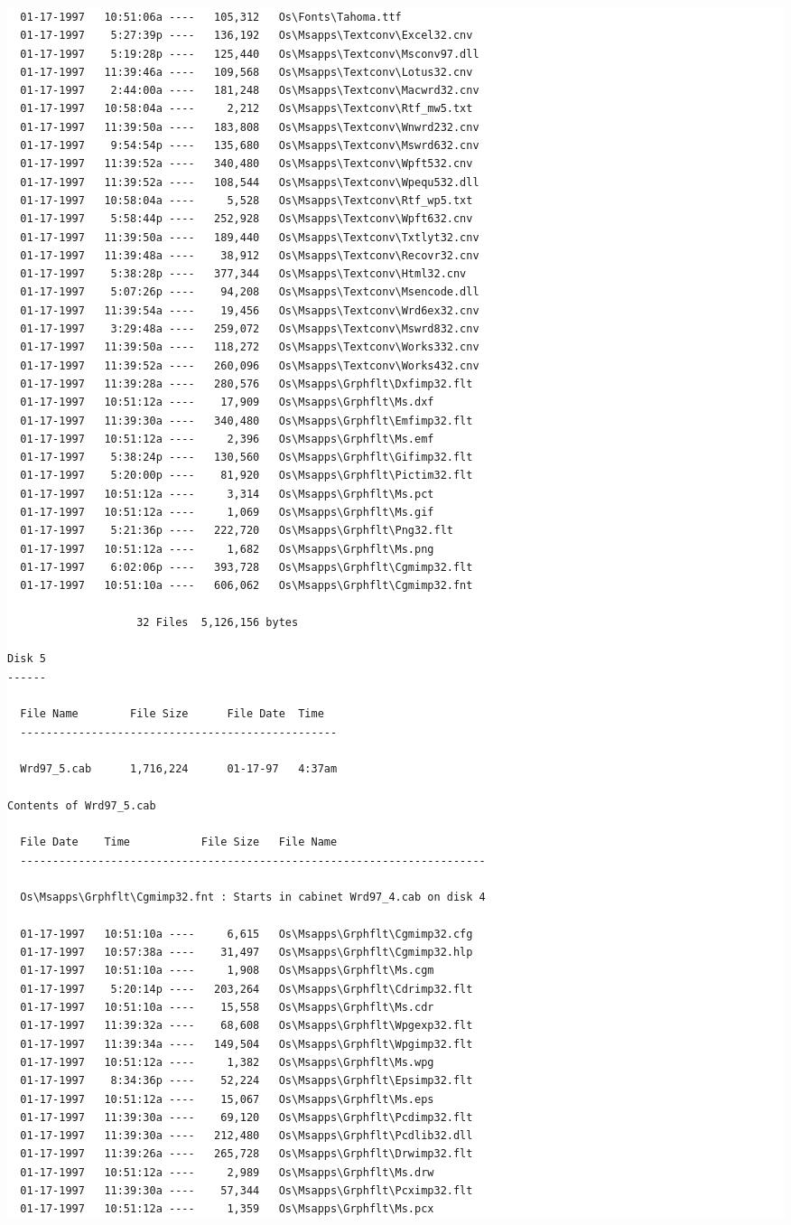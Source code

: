 	
	  01-17-1997   10:51:06a ----   105,312   Os\Fonts\Tahoma.ttf
	  01-17-1997    5:27:39p ----   136,192   Os\Msapps\Textconv\Excel32.cnv
	  01-17-1997    5:19:28p ----   125,440   Os\Msapps\Textconv\Msconv97.dll
	  01-17-1997   11:39:46a ----   109,568   Os\Msapps\Textconv\Lotus32.cnv
	  01-17-1997    2:44:00a ----   181,248   Os\Msapps\Textconv\Macwrd32.cnv
	  01-17-1997   10:58:04a ----     2,212   Os\Msapps\Textconv\Rtf_mw5.txt
	  01-17-1997   11:39:50a ----   183,808   Os\Msapps\Textconv\Wnwrd232.cnv
	  01-17-1997    9:54:54p ----   135,680   Os\Msapps\Textconv\Mswrd632.cnv
	  01-17-1997   11:39:52a ----   340,480   Os\Msapps\Textconv\Wpft532.cnv
	  01-17-1997   11:39:52a ----   108,544   Os\Msapps\Textconv\Wpequ532.dll
	  01-17-1997   10:58:04a ----     5,528   Os\Msapps\Textconv\Rtf_wp5.txt
	  01-17-1997    5:58:44p ----   252,928   Os\Msapps\Textconv\Wpft632.cnv
	  01-17-1997   11:39:50a ----   189,440   Os\Msapps\Textconv\Txtlyt32.cnv
	  01-17-1997   11:39:48a ----    38,912   Os\Msapps\Textconv\Recovr32.cnv
	  01-17-1997    5:38:28p ----   377,344   Os\Msapps\Textconv\Html32.cnv
	  01-17-1997    5:07:26p ----    94,208   Os\Msapps\Textconv\Msencode.dll
	  01-17-1997   11:39:54a ----    19,456   Os\Msapps\Textconv\Wrd6ex32.cnv
	  01-17-1997    3:29:48a ----   259,072   Os\Msapps\Textconv\Mswrd832.cnv
	  01-17-1997   11:39:50a ----   118,272   Os\Msapps\Textconv\Works332.cnv
	  01-17-1997   11:39:52a ----   260,096   Os\Msapps\Textconv\Works432.cnv
	  01-17-1997   11:39:28a ----   280,576   Os\Msapps\Grphflt\Dxfimp32.flt
	  01-17-1997   10:51:12a ----    17,909   Os\Msapps\Grphflt\Ms.dxf
	  01-17-1997   11:39:30a ----   340,480   Os\Msapps\Grphflt\Emfimp32.flt
	  01-17-1997   10:51:12a ----     2,396   Os\Msapps\Grphflt\Ms.emf
	  01-17-1997    5:38:24p ----   130,560   Os\Msapps\Grphflt\Gifimp32.flt
	  01-17-1997    5:20:00p ----    81,920   Os\Msapps\Grphflt\Pictim32.flt
	  01-17-1997   10:51:12a ----     3,314   Os\Msapps\Grphflt\Ms.pct
	  01-17-1997   10:51:12a ----     1,069   Os\Msapps\Grphflt\Ms.gif
	  01-17-1997    5:21:36p ----   222,720   Os\Msapps\Grphflt\Png32.flt
	  01-17-1997   10:51:12a ----     1,682   Os\Msapps\Grphflt\Ms.png
	  01-17-1997    6:02:06p ----   393,728   Os\Msapps\Grphflt\Cgmimp32.flt
	  01-17-1997   10:51:10a ----   606,062   Os\Msapps\Grphflt\Cgmimp32.fnt
	
	                    32 Files  5,126,156 bytes
	
	Disk 5
	------
	
	  File Name        File Size      File Date  Time
	  -------------------------------------------------
	
	  Wrd97_5.cab      1,716,224      01-17-97   4:37am
	
	Contents of Wrd97_5.cab
	
	  File Date    Time           File Size   File Name
	  ------------------------------------------------------------------------
	
	  Os\Msapps\Grphflt\Cgmimp32.fnt : Starts in cabinet Wrd97_4.cab on disk 4
	
	  01-17-1997   10:51:10a ----     6,615   Os\Msapps\Grphflt\Cgmimp32.cfg
	  01-17-1997   10:57:38a ----    31,497   Os\Msapps\Grphflt\Cgmimp32.hlp
	  01-17-1997   10:51:10a ----     1,908   Os\Msapps\Grphflt\Ms.cgm
	  01-17-1997    5:20:14p ----   203,264   Os\Msapps\Grphflt\Cdrimp32.flt
	  01-17-1997   10:51:10a ----    15,558   Os\Msapps\Grphflt\Ms.cdr
	  01-17-1997   11:39:32a ----    68,608   Os\Msapps\Grphflt\Wpgexp32.flt
	  01-17-1997   11:39:34a ----   149,504   Os\Msapps\Grphflt\Wpgimp32.flt
	  01-17-1997   10:51:12a ----     1,382   Os\Msapps\Grphflt\Ms.wpg
	  01-17-1997    8:34:36p ----    52,224   Os\Msapps\Grphflt\Epsimp32.flt
	  01-17-1997   10:51:12a ----    15,067   Os\Msapps\Grphflt\Ms.eps
	  01-17-1997   11:39:30a ----    69,120   Os\Msapps\Grphflt\Pcdimp32.flt
	  01-17-1997   11:39:30a ----   212,480   Os\Msapps\Grphflt\Pcdlib32.dll
	  01-17-1997   11:39:26a ----   265,728   Os\Msapps\Grphflt\Drwimp32.flt
	  01-17-1997   10:51:12a ----     2,989   Os\Msapps\Grphflt\Ms.drw
	  01-17-1997   11:39:30a ----    57,344   Os\Msapps\Grphflt\Pcximp32.flt
	  01-17-1997   10:51:12a ----     1,359   Os\Msapps\Grphflt\Ms.pcx